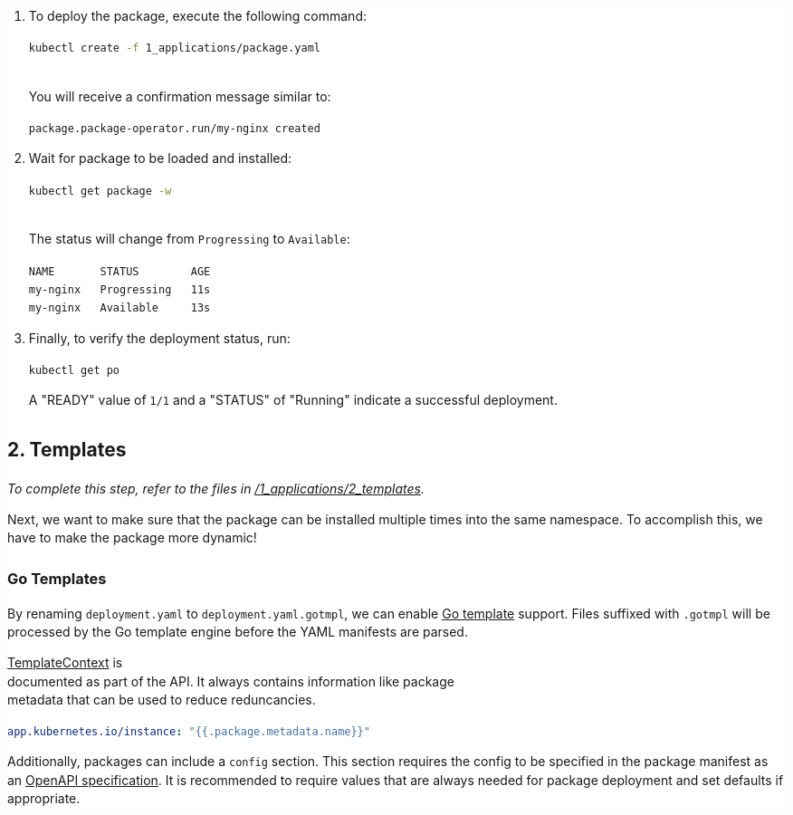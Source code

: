 1. To deploy the package, execute the following command:

   ```sh
   kubectl create -f 1_applications/package.yaml
   ```

   \
   You will receive a confirmation message similar to:

   ```sh
   package.package-operator.run/my-nginx created
   ```

2. Wait for package to be loaded and installed:

   ```sh
   kubectl get package -w
   ```

   \
   The status will change from `Progressing` to `Available`:

   ```sh
   NAME       STATUS        AGE
   my-nginx   Progressing   11s
   my-nginx   Available     13s
   ```

3. Finally, to verify the deployment status, run:

   ```sh
   kubectl get po
   ```

   A "READY" value of `1/1` and a "STATUS" of "Running" indicate a successful deployment.

## 2. Templates

_To complete this step, refer to the files in [/1_applications/2_templates](https://github.com/package-operator/examples/tree/main/1_applications/2_templates)._

Next, we want to make sure that the package can be installed multiple times into
the same namespace. To accomplish this, we have to make the package more dynamic!

### Go Templates

By renaming `deployment.yaml` to `deployment.yaml.gotmpl`, we can enable
[Go template](https://pkg.go.dev/text/template) support. Files suffixed with 
`.gotmpl` will be processed by the Go template engine before the YAML manifests 
are parsed.

[TemplateContext](/docs/getting_started/api-reference/#templatecontext) is \
documented as part of the API. It always contains information like package \
metadata that can be used to reduce reduncancies.

```yaml
app.kubernetes.io/instance: "{{.package.metadata.name}}"
```

Additionally, packages can include a `config` section. This section requires
the config to be specified in the package manifest as an
[OpenAPI specification](https://spec.openapis.org/oas/v3.1.0). It is
recommended to require values that are always needed for package
deployment and set defaults if appropriate.

